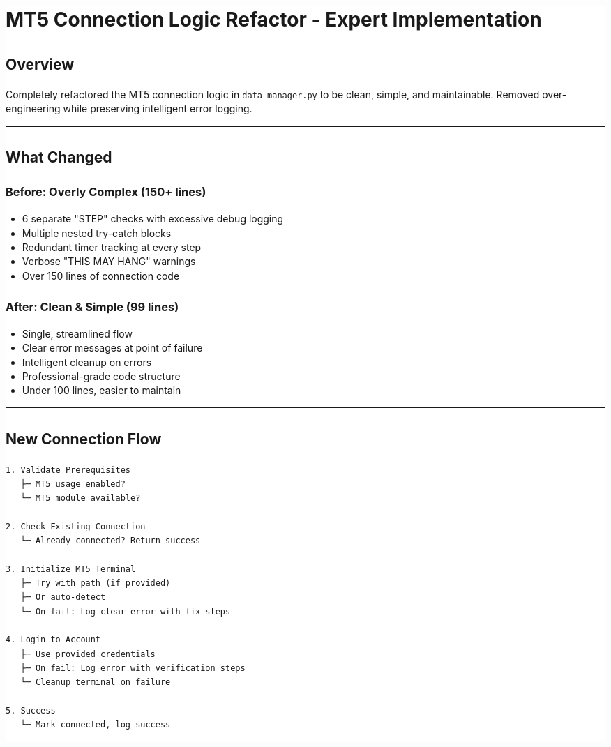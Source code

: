 # MT5 Connection Logic Refactor - Expert Implementation

## Overview
Completely refactored the MT5 connection logic in `data_manager.py` to be clean, simple, and maintainable. Removed over-engineering while preserving intelligent error logging.

---

## What Changed

### Before: Overly Complex (150+ lines)
- 6 separate "STEP" checks with excessive debug logging
- Multiple nested try-catch blocks
- Redundant timer tracking at every step
- Verbose "THIS MAY HANG" warnings
- Over 150 lines of connection code

### After: Clean & Simple (99 lines)
- Single, streamlined flow
- Clear error messages at point of failure
- Intelligent cleanup on errors
- Professional-grade code structure
- Under 100 lines, easier to maintain

---

## New Connection Flow

```
1. Validate Prerequisites
   ├─ MT5 usage enabled?
   └─ MT5 module available?

2. Check Existing Connection
   └─ Already connected? Return success

3. Initialize MT5 Terminal
   ├─ Try with path (if provided)
   ├─ Or auto-detect
   └─ On fail: Log clear error with fix steps

4. Login to Account
   ├─ Use provided credentials
   ├─ On fail: Log error with verification steps
   └─ Cleanup terminal on failure

5. Success
   └─ Mark connected, log success
```

---